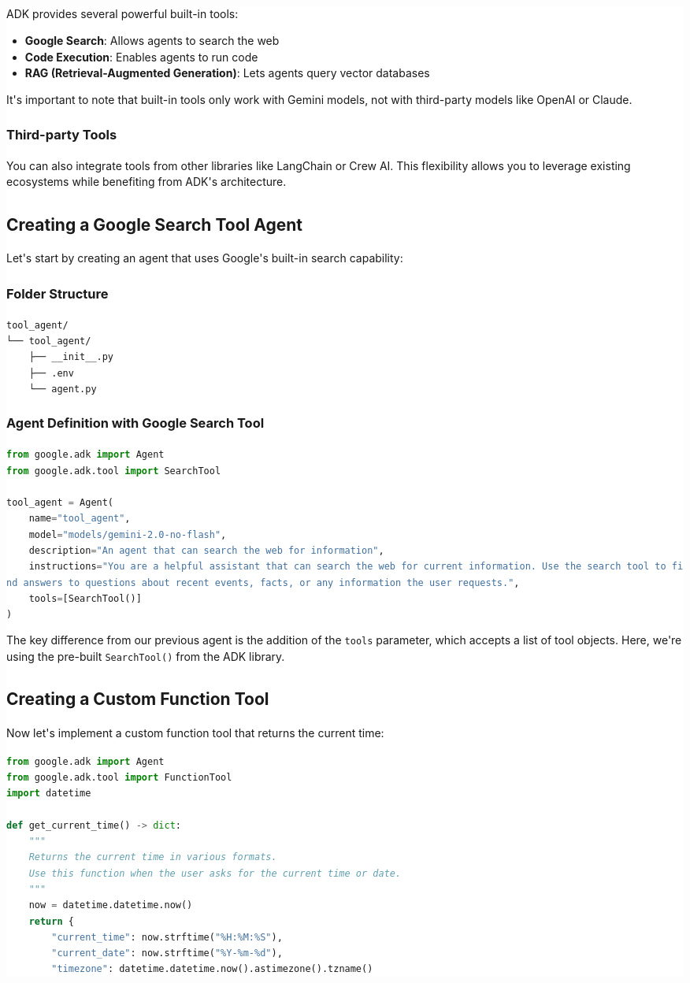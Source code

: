 ADK provides several powerful built-in tools:
- **Google Search**: Allows agents to search the web
- **Code Execution**: Enables agents to run code
- **RAG (Retrieval-Augmented Generation)**: Lets agents query vector databases

It's important to note that built-in tools only work with Gemini models, not with third-party models like OpenAI or Claude.

### Third-party Tools

You can also integrate tools from other libraries like LangChain or Crew AI. This flexibility allows you to leverage existing ecosystems while benefiting from ADK's architecture.

## Creating a Google Search Tool Agent

Let's start by creating an agent that uses Google's built-in search capability:

### Folder Structure

```
tool_agent/
└── tool_agent/
    ├── __init__.py
    ├── .env
    └── agent.py
```

### Agent Definition with Google Search Tool

```python
from google.adk import Agent
from google.adk.tool import SearchTool

tool_agent = Agent(
    name="tool_agent",
    model="models/gemini-2.0-no-flash",
    description="An agent that can search the web for information",
    instructions="You are a helpful assistant that can search the web for current information. Use the search tool to find answers to questions about recent events, facts, or any information the user requests.",
    tools=[SearchTool()]
)
```

The key difference from our previous agent is the addition of the `tools` parameter, which accepts a list of tool objects. Here, we're using the pre-built `SearchTool()` from the ADK library.

## Creating a Custom Function Tool

Now let's implement a custom function tool that returns the current time:

```python
from google.adk import Agent
from google.adk.tool import FunctionTool
import datetime

def get_current_time() -> dict:
    """
    Returns the current time in various formats.
    Use this function when the user asks for the current time or date.
    """
    now = datetime.datetime.now()
    return {
        "current_time": now.strftime("%H:%M:%S"),
        "current_date": now.strftime("%Y-%m-%d"),
        "timezone": datetime.datetime.now().astimezone().tzname()
```
